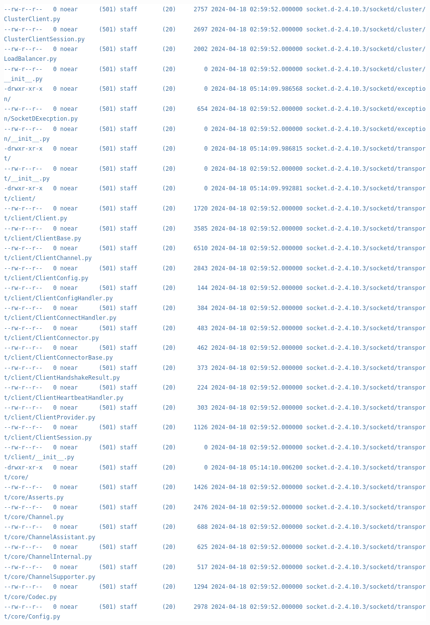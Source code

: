 ```diff
--rw-r--r--   0 noear      (501) staff       (20)     2757 2024-04-18 02:59:52.000000 socket.d-2.4.10.3/socketd/cluster/ClusterClient.py
--rw-r--r--   0 noear      (501) staff       (20)     2697 2024-04-18 02:59:52.000000 socket.d-2.4.10.3/socketd/cluster/ClusterClientSession.py
--rw-r--r--   0 noear      (501) staff       (20)     2002 2024-04-18 02:59:52.000000 socket.d-2.4.10.3/socketd/cluster/LoadBalancer.py
--rw-r--r--   0 noear      (501) staff       (20)        0 2024-04-18 02:59:52.000000 socket.d-2.4.10.3/socketd/cluster/__init__.py
-drwxr-xr-x   0 noear      (501) staff       (20)        0 2024-04-18 05:14:09.986568 socket.d-2.4.10.3/socketd/exception/
--rw-r--r--   0 noear      (501) staff       (20)      654 2024-04-18 02:59:52.000000 socket.d-2.4.10.3/socketd/exception/SocketDExecption.py
--rw-r--r--   0 noear      (501) staff       (20)        0 2024-04-18 02:59:52.000000 socket.d-2.4.10.3/socketd/exception/__init__.py
-drwxr-xr-x   0 noear      (501) staff       (20)        0 2024-04-18 05:14:09.986815 socket.d-2.4.10.3/socketd/transport/
--rw-r--r--   0 noear      (501) staff       (20)        0 2024-04-18 02:59:52.000000 socket.d-2.4.10.3/socketd/transport/__init__.py
-drwxr-xr-x   0 noear      (501) staff       (20)        0 2024-04-18 05:14:09.992881 socket.d-2.4.10.3/socketd/transport/client/
--rw-r--r--   0 noear      (501) staff       (20)     1720 2024-04-18 02:59:52.000000 socket.d-2.4.10.3/socketd/transport/client/Client.py
--rw-r--r--   0 noear      (501) staff       (20)     3585 2024-04-18 02:59:52.000000 socket.d-2.4.10.3/socketd/transport/client/ClientBase.py
--rw-r--r--   0 noear      (501) staff       (20)     6510 2024-04-18 02:59:52.000000 socket.d-2.4.10.3/socketd/transport/client/ClientChannel.py
--rw-r--r--   0 noear      (501) staff       (20)     2843 2024-04-18 02:59:52.000000 socket.d-2.4.10.3/socketd/transport/client/ClientConfig.py
--rw-r--r--   0 noear      (501) staff       (20)      144 2024-04-18 02:59:52.000000 socket.d-2.4.10.3/socketd/transport/client/ClientConfigHandler.py
--rw-r--r--   0 noear      (501) staff       (20)      384 2024-04-18 02:59:52.000000 socket.d-2.4.10.3/socketd/transport/client/ClientConnectHandler.py
--rw-r--r--   0 noear      (501) staff       (20)      483 2024-04-18 02:59:52.000000 socket.d-2.4.10.3/socketd/transport/client/ClientConnector.py
--rw-r--r--   0 noear      (501) staff       (20)      462 2024-04-18 02:59:52.000000 socket.d-2.4.10.3/socketd/transport/client/ClientConnectorBase.py
--rw-r--r--   0 noear      (501) staff       (20)      373 2024-04-18 02:59:52.000000 socket.d-2.4.10.3/socketd/transport/client/ClientHandshakeResult.py
--rw-r--r--   0 noear      (501) staff       (20)      224 2024-04-18 02:59:52.000000 socket.d-2.4.10.3/socketd/transport/client/ClientHeartbeatHandler.py
--rw-r--r--   0 noear      (501) staff       (20)      303 2024-04-18 02:59:52.000000 socket.d-2.4.10.3/socketd/transport/client/ClientProvider.py
--rw-r--r--   0 noear      (501) staff       (20)     1126 2024-04-18 02:59:52.000000 socket.d-2.4.10.3/socketd/transport/client/ClientSession.py
--rw-r--r--   0 noear      (501) staff       (20)        0 2024-04-18 02:59:52.000000 socket.d-2.4.10.3/socketd/transport/client/__init__.py
-drwxr-xr-x   0 noear      (501) staff       (20)        0 2024-04-18 05:14:10.006200 socket.d-2.4.10.3/socketd/transport/core/
--rw-r--r--   0 noear      (501) staff       (20)     1426 2024-04-18 02:59:52.000000 socket.d-2.4.10.3/socketd/transport/core/Asserts.py
--rw-r--r--   0 noear      (501) staff       (20)     2476 2024-04-18 02:59:52.000000 socket.d-2.4.10.3/socketd/transport/core/Channel.py
--rw-r--r--   0 noear      (501) staff       (20)      688 2024-04-18 02:59:52.000000 socket.d-2.4.10.3/socketd/transport/core/ChannelAssistant.py
--rw-r--r--   0 noear      (501) staff       (20)      625 2024-04-18 02:59:52.000000 socket.d-2.4.10.3/socketd/transport/core/ChannelInternal.py
--rw-r--r--   0 noear      (501) staff       (20)      517 2024-04-18 02:59:52.000000 socket.d-2.4.10.3/socketd/transport/core/ChannelSupporter.py
--rw-r--r--   0 noear      (501) staff       (20)     1294 2024-04-18 02:59:52.000000 socket.d-2.4.10.3/socketd/transport/core/Codec.py
--rw-r--r--   0 noear      (501) staff       (20)     2978 2024-04-18 02:59:52.000000 socket.d-2.4.10.3/socketd/transport/core/Config.py
```